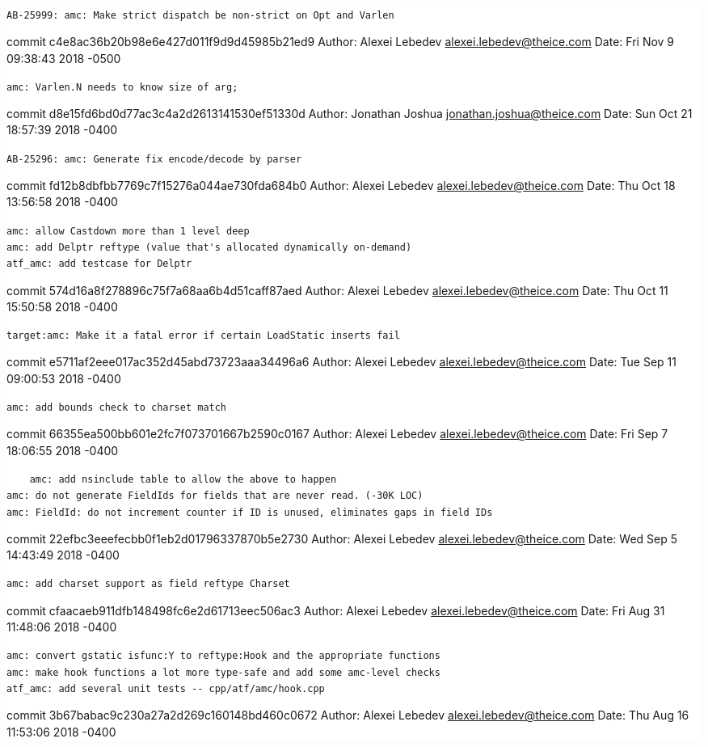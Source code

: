     AB-25999: amc: Make strict dispatch be non-strict on Opt and Varlen

commit c4e8ac36b20b98e6e427d011f9d9d45985b21ed9
Author: Alexei Lebedev <alexei.lebedev@theice.com>
Date:   Fri Nov 9 09:38:43 2018 -0500

    amc: Varlen.N needs to know size of arg;

commit d8e15fd6bd0d77ac3c4a2d2613141530ef51330d
Author: Jonathan Joshua <jonathan.joshua@theice.com>
Date:   Sun Oct 21 18:57:39 2018 -0400

    AB-25296: amc: Generate fix encode/decode by parser

commit fd12b8dbfbb7769c7f15276a044ae730fda684b0
Author: Alexei Lebedev <alexei.lebedev@theice.com>
Date:   Thu Oct 18 13:56:58 2018 -0400

    amc: allow Castdown more than 1 level deep
    amc: add Delptr reftype (value that's allocated dynamically on-demand)
    atf_amc: add testcase for Delptr

commit 574d16a8f278896c75f7a68aa6b4d51caff87aed
Author: Alexei Lebedev <alexei.lebedev@theice.com>
Date:   Thu Oct 11 15:50:58 2018 -0400

    target:amc: Make it a fatal error if certain LoadStatic inserts fail

commit e5711af2eee017ac352d45abd73723aaa34496a6
Author: Alexei Lebedev <alexei.lebedev@theice.com>
Date:   Tue Sep 11 09:00:53 2018 -0400

    amc: add bounds check to charset match

commit 66355ea500bb601e2fc7f073701667b2590c0167
Author: Alexei Lebedev <alexei.lebedev@theice.com>
Date:   Fri Sep 7 18:06:55 2018 -0400

        amc: add nsinclude table to allow the above to happen
    amc: do not generate FieldIds for fields that are never read. (-30K LOC)
    amc: FieldId: do not increment counter if ID is unused, eliminates gaps in field IDs

commit 22efbc3eeefecbb0f1eb2d01796337870b5e2730
Author: Alexei Lebedev <alexei.lebedev@theice.com>
Date:   Wed Sep 5 14:43:49 2018 -0400

    amc: add charset support as field reftype Charset

commit cfaacaeb911dfb148498fc6e2d61713eec506ac3
Author: Alexei Lebedev <alexei.lebedev@theice.com>
Date:   Fri Aug 31 11:48:06 2018 -0400

    amc: convert gstatic isfunc:Y to reftype:Hook and the appropriate functions
    amc: make hook functions a lot more type-safe and add some amc-level checks
    atf_amc: add several unit tests -- cpp/atf/amc/hook.cpp

commit 3b67babac9c230a27a2d269c160148bd460c0672
Author: Alexei Lebedev <alexei.lebedev@theice.com>
Date:   Thu Aug 16 11:53:06 2018 -0400

